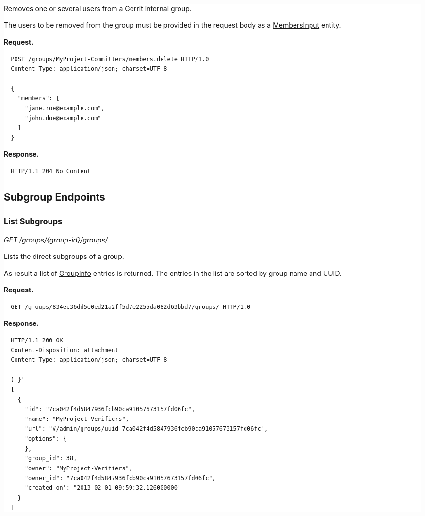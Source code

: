Removes one or several users from a Gerrit internal group.

The users to be removed from the group must be provided in the request
body as a [MembersInput](#members-input) entity.

**Request.**

``` 
  POST /groups/MyProject-Committers/members.delete HTTP/1.0
  Content-Type: application/json; charset=UTF-8

  {
    "members": [
      "jane.roe@example.com",
      "john.doe@example.com"
    ]
  }
```

**Response.**

``` 
  HTTP/1.1 204 No Content
```

## Subgroup Endpoints

### List Subgroups

*GET /groups/[{group-id}](#group-id)/groups/*

Lists the direct subgroups of a group.

As result a list of [GroupInfo](#group-info) entries is returned. The
entries in the list are sorted by group name and UUID.

**Request.**

``` 
  GET /groups/834ec36dd5e0ed21a2ff5d7e2255da082d63bbd7/groups/ HTTP/1.0
```

**Response.**

``` 
  HTTP/1.1 200 OK
  Content-Disposition: attachment
  Content-Type: application/json; charset=UTF-8

  )]}'
  [
    {
      "id": "7ca042f4d5847936fcb90ca91057673157fd06fc",
      "name": "MyProject-Verifiers",
      "url": "#/admin/groups/uuid-7ca042f4d5847936fcb90ca91057673157fd06fc",
      "options": {
      },
      "group_id": 38,
      "owner": "MyProject-Verifiers",
      "owner_id": "7ca042f4d5847936fcb90ca91057673157fd06fc",
      "created_on": "2013-02-01 09:59:32.126000000"
    }
  ]
```
